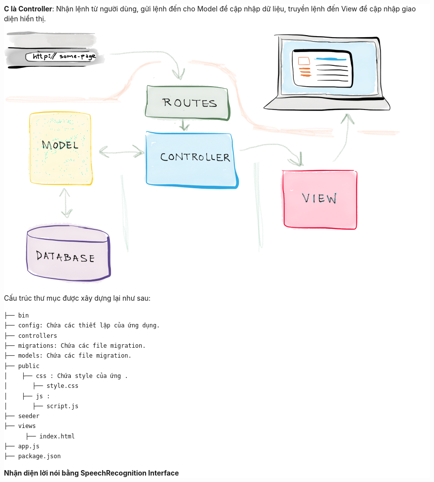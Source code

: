 **C là Controller**: Nhận lệnh từ người dùng, gửi lệnh đến cho Model để cập nhập dữ liệu, truyền lệnh đến View để cập nhập giao diện hiển thị.

![Guide 08](assets/guide-08.png)

Cấu trúc thư mục được xây dựng lại như sau:

```lightning
├── bin
├── config: Chứa các thiết lập của ứng dụng.
├── controllers
├── migrations: Chứa các file migration.
├── models: Chứa các file migration.
├── public
│    ├── css : Chứa style của ứng .
│    	├── style.css
│    ├── js : 
│    	├── script.js
├── seeder 
├── views 
      ├── index.html
├── app.js
├── package.json

```

**Nhận diện lời nói bằng SpeechRecognition Interface**
